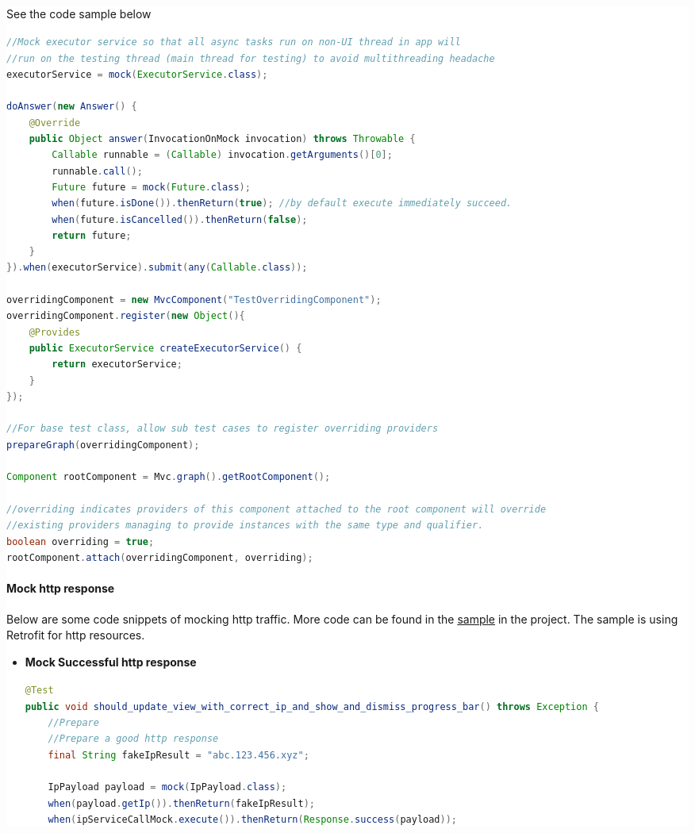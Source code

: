 See the code sample below
```java
//Mock executor service so that all async tasks run on non-UI thread in app will
//run on the testing thread (main thread for testing) to avoid multithreading headache
executorService = mock(ExecutorService.class);

doAnswer(new Answer() {
    @Override
    public Object answer(InvocationOnMock invocation) throws Throwable {
        Callable runnable = (Callable) invocation.getArguments()[0];
        runnable.call();
        Future future = mock(Future.class);
        when(future.isDone()).thenReturn(true); //by default execute immediately succeed.
        when(future.isCancelled()).thenReturn(false);
        return future;
    }
}).when(executorService).submit(any(Callable.class));

overridingComponent = new MvcComponent("TestOverridingComponent");
overridingComponent.register(new Object(){
    @Provides
    public ExecutorService createExecutorService() {
        return executorService;
    }
});

//For base test class, allow sub test cases to register overriding providers
prepareGraph(overridingComponent);

Component rootComponent = Mvc.graph().getRootComponent();

//overriding indicates providers of this component attached to the root component will override 
//existing providers managing to provide instances with the same type and qualifier.
boolean overriding = true;
rootComponent.attach(overridingComponent, overriding);
```

#### Mock http response
Below are some code snippets of mocking http traffic. More code can be found in the  [sample](https://github.com/kejunxia/AndroidMvc/tree/master/samples/simple-mvp) in the project. The sample is using Retrofit for http resources.

- **Mock Successful http response**

    ```java
    @Test
    public void should_update_view_with_correct_ip_and_show_and_dismiss_progress_bar() throws Exception {
        //Prepare
        //Prepare a good http response
        final String fakeIpResult = "abc.123.456.xyz";
    
        IpPayload payload = mock(IpPayload.class);
        when(payload.getIp()).thenReturn(fakeIpResult);
        when(ipServiceCallMock.execute()).thenReturn(Response.success(payload));
    